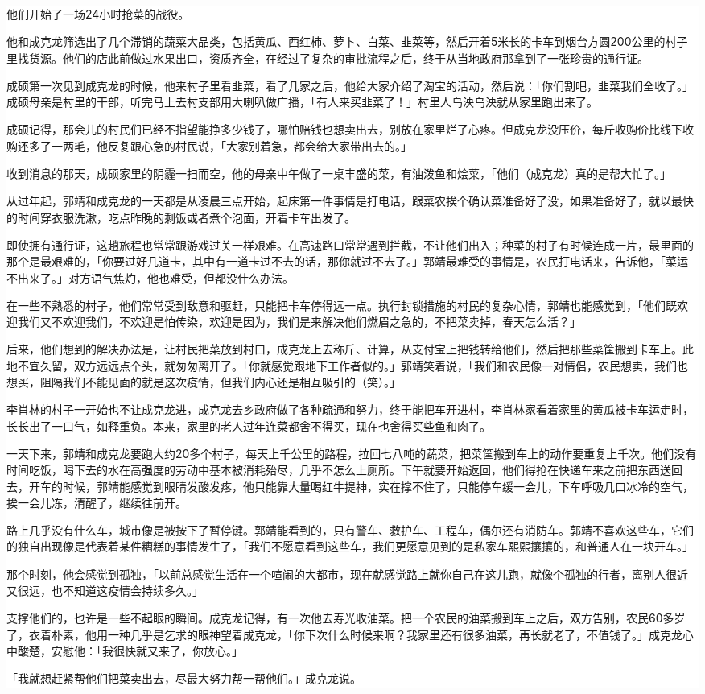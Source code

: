 他们开始了一场24小时抢菜的战役。

他和成克龙筛选出了几个滞销的蔬菜大品类，包括黄瓜、西红柿、萝卜、白菜、韭菜等，然后开着5米长的卡车到烟台方圆200公里的村子里找货源。他们的店此前做过水果出口，资质齐全，在经过了复杂的审批流程之后，终于从当地政府那拿到了一张珍贵的通行证。

成硕第一次见到成克龙的时候，他来村子里看韭菜，看了几家之后，他给大家介绍了淘宝的活动，然后说：「你们割吧，韭菜我们全收了。」成硕母亲是村里的干部，听完马上去村支部用大喇叭做广播，「有人来买韭菜了！」村里人乌泱乌泱就从家里跑出来了。

成硕记得，那会儿的村民们已经不指望能挣多少钱了，哪怕赔钱也想卖出去，别放在家里烂了心疼。但成克龙没压价，每斤收购价比线下收购还多了一两毛，他反复跟心急的村民说，「大家别着急，都会给大家带出去的。」

收到消息的那天，成硕家里的阴霾一扫而空，他的母亲中午做了一桌丰盛的菜，有油泼鱼和烩菜，「他们（成克龙）真的是帮大忙了。」

从过年起，郭靖和成克龙的一天都是从凌晨三点开始，起床第一件事情是打电话，跟菜农挨个确认菜准备好了没，如果准备好了，就以最快的时间穿衣服洗漱，吃点昨晚的剩饭或者煮个泡面，开着卡车出发了。

即使拥有通行证，这趟旅程也常常跟游戏过关一样艰难。在高速路口常常遇到拦截，不让他们出入；种菜的村子有时候连成一片，最里面的那个是最艰难的，「你要过好几道卡，其中有一道卡过不去的话，那你就过不去了。」郭靖最难受的事情是，农民打电话来，告诉他，「菜运不出来了。」对方语气焦灼，他也难受，但都没什么办法。

在一些不熟悉的村子，他们常常受到敌意和驱赶，只能把卡车停得远一点。执行封锁措施的村民的复杂心情，郭靖也能感觉到，「他们既欢迎我们又不欢迎我们，不欢迎是怕传染，欢迎是因为，我们是来解决他们燃眉之急的，不把菜卖掉，春天怎么活？」

后来，他们想到的解决办法是，让村民把菜放到村口，成克龙上去称斤、计算，从支付宝上把钱转给他们，然后把那些菜筐搬到卡车上。此地不宜久留，双方远远点个头，就匆匆离开了。「你就感觉跟地下工作者似的。」郭靖笑着说，「我们和农民像一对情侣，农民想卖，我们也想买，阻隔我们不能见面的就是这次疫情，但我们内心还是相互吸引的（笑）。」

李肖林的村子一开始也不让成克龙进，成克龙去乡政府做了各种疏通和努力，终于能把车开进村，李肖林家看着家里的黄瓜被卡车运走时，长长出了一口气，如释重负。本来，家里的老人过年连菜都舍不得买，现在也舍得买些鱼和肉了。

一天下来，郭靖和成克龙要跑大约20多个村子，每天上千公里的路程，拉回七八吨的蔬菜，把菜筐搬到车上的动作要重复上千次。他们没有时间吃饭，喝下去的水在高强度的劳动中基本被消耗殆尽，几乎不怎么上厕所。下午就要开始返回，他们得抢在快递车来之前把东西送回去，开车的时候，郭靖能感觉到眼睛发酸发疼，他只能靠大量喝红牛提神，实在撑不住了，只能停车缓一会儿，下车呼吸几口冰冷的空气，挨一会儿冻，清醒了，继续往前开。

路上几乎没有什么车，城市像是被按下了暂停键。郭靖能看到的，只有警车、救护车、工程车，偶尔还有消防车。郭靖不喜欢这些车，它们的独自出现像是代表着某件糟糕的事情发生了，「我们不愿意看到这些车，我们更愿意见到的是私家车熙熙攘攘的，和普通人在一块开车。」

那个时刻，他会感觉到孤独，「以前总感觉生活在一个喧闹的大都市，现在就感觉路上就你自己在这儿跑，就像个孤独的行者，离别人很近又很远，也不知道这疫情会持续多久。」

支撑他们的，也许是一些不起眼的瞬间。成克龙记得，有一次他去寿光收油菜。把一个农民的油菜搬到车上之后，双方告别，农民60多岁了，衣着朴素，他用一种几乎是乞求的眼神望着成克龙，「你下次什么时候来啊？我家里还有很多油菜，再长就老了，不值钱了。」成克龙心中酸楚，安慰他：「我很快就又来了，你放心。」

「我就想赶紧帮他们把菜卖出去，尽最大努力帮一帮他们。」成克龙说。
